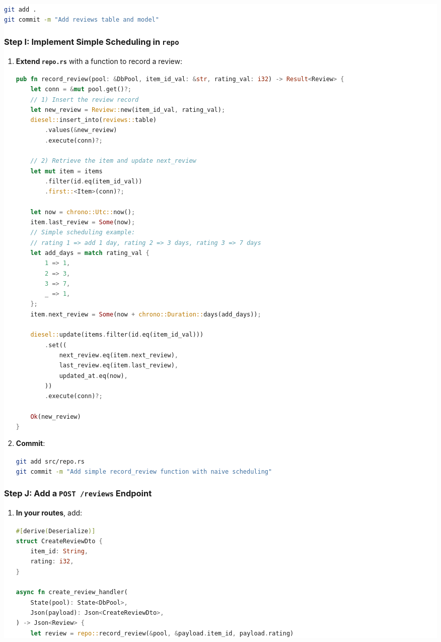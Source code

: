    ```bash
   git add .
   git commit -m "Add reviews table and model"
   ```

### Step I: Implement Simple Scheduling in `repo`
1. **Extend `repo.rs`** with a function to record a review:
   ```rust
   pub fn record_review(pool: &DbPool, item_id_val: &str, rating_val: i32) -> Result<Review> {
       let conn = &mut pool.get()?;
       // 1) Insert the review record
       let new_review = Review::new(item_id_val, rating_val);
       diesel::insert_into(reviews::table)
           .values(&new_review)
           .execute(conn)?;

       // 2) Retrieve the item and update next_review
       let mut item = items
           .filter(id.eq(item_id_val))
           .first::<Item>(conn)?;

       let now = chrono::Utc::now();
       item.last_review = Some(now);
       // Simple scheduling example:
       // rating 1 => add 1 day, rating 2 => 3 days, rating 3 => 7 days
       let add_days = match rating_val {
           1 => 1,
           2 => 3,
           3 => 7,
           _ => 1,
       };
       item.next_review = Some(now + chrono::Duration::days(add_days));

       diesel::update(items.filter(id.eq(item_id_val)))
           .set((
               next_review.eq(item.next_review),
               last_review.eq(item.last_review),
               updated_at.eq(now),
           ))
           .execute(conn)?;

       Ok(new_review)
   }
   ```
2. **Commit**:
   ```bash
   git add src/repo.rs
   git commit -m "Add simple record_review function with naive scheduling"
   ```

### Step J: Add a `POST /reviews` Endpoint
1. **In your routes**, add:
   ```rust
   #[derive(Deserialize)]
   struct CreateReviewDto {
       item_id: String,
       rating: i32,
   }

   async fn create_review_handler(
       State(pool): State<DbPool>,
       Json(payload): Json<CreateReviewDto>,
   ) -> Json<Review> {
       let review = repo::record_review(&pool, &payload.item_id, payload.rating)
   ```